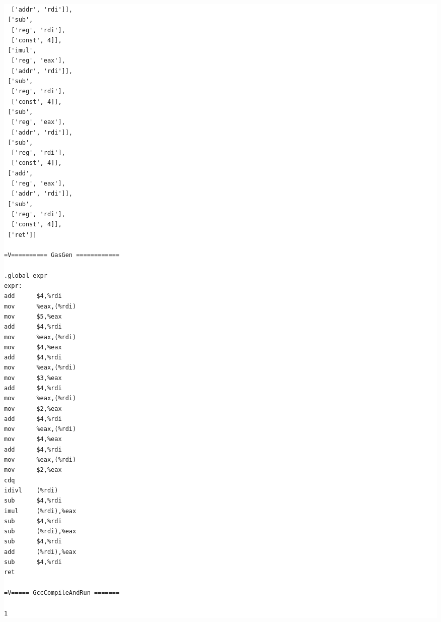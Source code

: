 ```text
  ['addr', 'rdi']],
 ['sub',
  ['reg', 'rdi'],
  ['const', 4]],
 ['imul',
  ['reg', 'eax'],
  ['addr', 'rdi']],
 ['sub',
  ['reg', 'rdi'],
  ['const', 4]],
 ['sub',
  ['reg', 'eax'],
  ['addr', 'rdi']],
 ['sub',
  ['reg', 'rdi'],
  ['const', 4]],
 ['add',
  ['reg', 'eax'],
  ['addr', 'rdi']],
 ['sub',
  ['reg', 'rdi'],
  ['const', 4]],
 ['ret']]

=V========== GasGen ============

.global expr
expr:
add      $4,%rdi
mov      %eax,(%rdi)
mov      $5,%eax
add      $4,%rdi
mov      %eax,(%rdi)
mov      $4,%eax
add      $4,%rdi
mov      %eax,(%rdi)
mov      $3,%eax
add      $4,%rdi
mov      %eax,(%rdi)
mov      $2,%eax
add      $4,%rdi
mov      %eax,(%rdi)
mov      $4,%eax
add      $4,%rdi
mov      %eax,(%rdi)
mov      $2,%eax
cdq    
idivl    (%rdi)
sub      $4,%rdi
imul     (%rdi),%eax
sub      $4,%rdi
sub      (%rdi),%eax
sub      $4,%rdi
add      (%rdi),%eax
sub      $4,%rdi
ret

=V===== GccCompileAndRun =======

1
```
